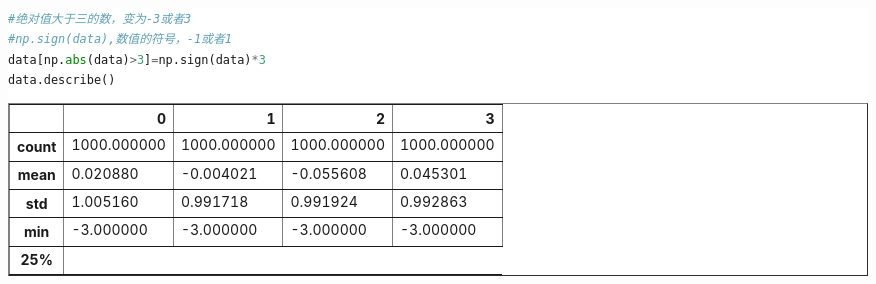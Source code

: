 


```python
#绝对值大于三的数，变为-3或者3
#np.sign(data),数值的符号，-1或者1
data[np.abs(data)>3]=np.sign(data)*3
data.describe()
```




<div>
<style scoped>
    .dataframe tbody tr th:only-of-type {
        vertical-align: middle;
    }

    .dataframe tbody tr th {
        vertical-align: top;
    }

    .dataframe thead th {
        text-align: right;
    }
</style>
<table border="1" class="dataframe">
  <thead>
    <tr style="text-align: right;">
      <th></th>
      <th>0</th>
      <th>1</th>
      <th>2</th>
      <th>3</th>
    </tr>
  </thead>
  <tbody>
    <tr>
      <th>count</th>
      <td>1000.000000</td>
      <td>1000.000000</td>
      <td>1000.000000</td>
      <td>1000.000000</td>
    </tr>
    <tr>
      <th>mean</th>
      <td>0.020880</td>
      <td>-0.004021</td>
      <td>-0.055608</td>
      <td>0.045301</td>
    </tr>
    <tr>
      <th>std</th>
      <td>1.005160</td>
      <td>0.991718</td>
      <td>0.991924</td>
      <td>0.992863</td>
    </tr>
    <tr>
      <th>min</th>
      <td>-3.000000</td>
      <td>-3.000000</td>
      <td>-3.000000</td>
      <td>-3.000000</td>
    </tr>
    <tr>
      <th>25%</th>